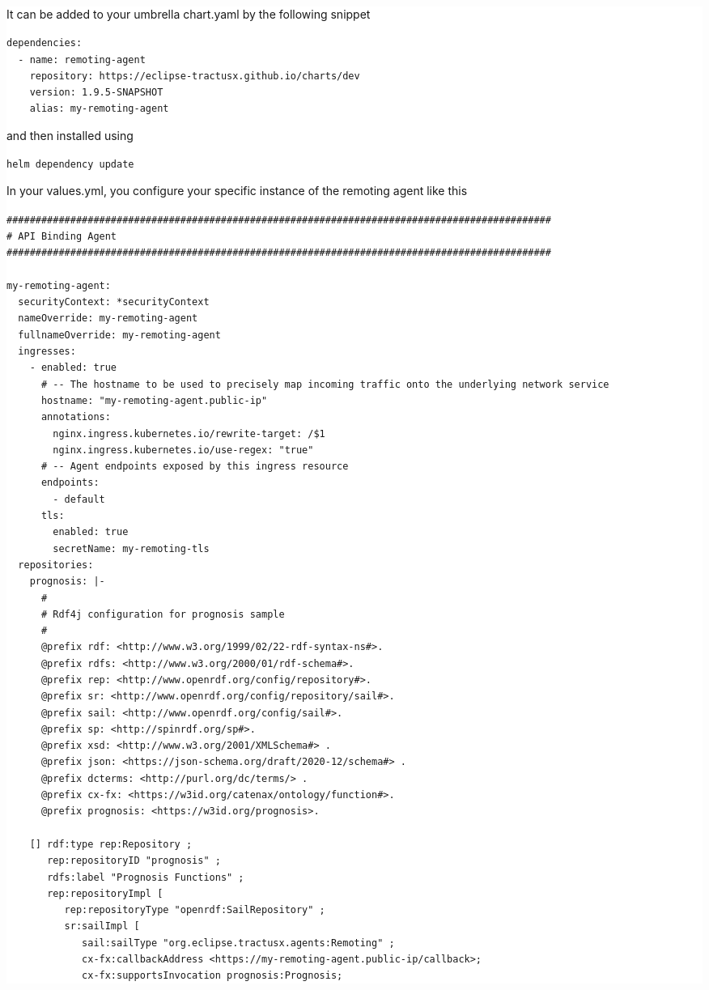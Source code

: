 It can be added to your umbrella chart.yaml by the following snippet

```console
dependencies:
  - name: remoting-agent
    repository: https://eclipse-tractusx.github.io/charts/dev
    version: 1.9.5-SNAPSHOT
    alias: my-remoting-agent
```

and then installed using

```console
helm dependency update
```

In your values.yml, you configure your specific instance of the remoting agent like this

```console
##############################################################################################
# API Binding Agent
##############################################################################################

my-remoting-agent: 
  securityContext: *securityContext
  nameOverride: my-remoting-agent
  fullnameOverride: my-remoting-agent
  ingresses:
    - enabled: true
      # -- The hostname to be used to precisely map incoming traffic onto the underlying network service
      hostname: "my-remoting-agent.public-ip"
      annotations:
        nginx.ingress.kubernetes.io/rewrite-target: /$1
        nginx.ingress.kubernetes.io/use-regex: "true"
      # -- Agent endpoints exposed by this ingress resource
      endpoints:
        - default
      tls:
        enabled: true
        secretName: my-remoting-tls
  repositories:
    prognosis: |-
      #
      # Rdf4j configuration for prognosis sample
      #
      @prefix rdf: <http://www.w3.org/1999/02/22-rdf-syntax-ns#>.
      @prefix rdfs: <http://www.w3.org/2000/01/rdf-schema#>.
      @prefix rep: <http://www.openrdf.org/config/repository#>.
      @prefix sr: <http://www.openrdf.org/config/repository/sail#>.
      @prefix sail: <http://www.openrdf.org/config/sail#>.
      @prefix sp: <http://spinrdf.org/sp#>.
      @prefix xsd: <http://www.w3.org/2001/XMLSchema#> .
      @prefix json: <https://json-schema.org/draft/2020-12/schema#> .
      @prefix dcterms: <http://purl.org/dc/terms/> .
      @prefix cx-fx: <https://w3id.org/catenax/ontology/function#>.
      @prefix prognosis: <https://w3id.org/prognosis>.

    [] rdf:type rep:Repository ;
       rep:repositoryID "prognosis" ;
       rdfs:label "Prognosis Functions" ;
       rep:repositoryImpl [
          rep:repositoryType "openrdf:SailRepository" ;
          sr:sailImpl [
             sail:sailType "org.eclipse.tractusx.agents:Remoting" ;
             cx-fx:callbackAddress <https://my-remoting-agent.public-ip/callback>;
             cx-fx:supportsInvocation prognosis:Prognosis;
```